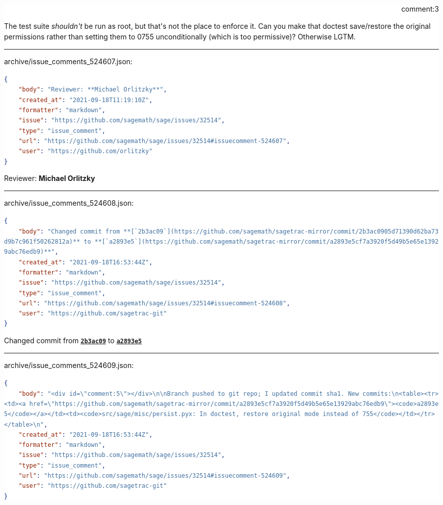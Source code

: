 <div id="comment:3" align="right">comment:3</div>

The test suite *shouldn't* be run as root, but that's not the place to enforce it. Can you make that doctest save/restore the original permissions rather than setting them to 0755 unconditionally (which is too permissive)? Otherwise LGTM.



---

archive/issue_comments_524607.json:
```json
{
    "body": "Reviewer: **Michael Orlitzky**",
    "created_at": "2021-09-18T11:19:10Z",
    "formatter": "markdown",
    "issue": "https://github.com/sagemath/sage/issues/32514",
    "type": "issue_comment",
    "url": "https://github.com/sagemath/sage/issues/32514#issuecomment-524607",
    "user": "https://github.com/orlitzky"
}
```

Reviewer: **Michael Orlitzky**



---

archive/issue_comments_524608.json:
```json
{
    "body": "Changed commit from **[`2b3ac09`](https://github.com/sagemath/sagetrac-mirror/commit/2b3ac0905d71390d62ba73d9b7c961f50262812a)** to **[`a2893e5`](https://github.com/sagemath/sagetrac-mirror/commit/a2893e5cf7a3920f5d49b5e65e13929abc76edb9)**",
    "created_at": "2021-09-18T16:53:44Z",
    "formatter": "markdown",
    "issue": "https://github.com/sagemath/sage/issues/32514",
    "type": "issue_comment",
    "url": "https://github.com/sagemath/sage/issues/32514#issuecomment-524608",
    "user": "https://github.com/sagetrac-git"
}
```

Changed commit from **[`2b3ac09`](https://github.com/sagemath/sagetrac-mirror/commit/2b3ac0905d71390d62ba73d9b7c961f50262812a)** to **[`a2893e5`](https://github.com/sagemath/sagetrac-mirror/commit/a2893e5cf7a3920f5d49b5e65e13929abc76edb9)**



---

archive/issue_comments_524609.json:
```json
{
    "body": "<div id=\"comment:5\"></div>\n\nBranch pushed to git repo; I updated commit sha1. New commits:\n<table><tr><td><a href=\"https://github.com/sagemath/sagetrac-mirror/commit/a2893e5cf7a3920f5d49b5e65e13929abc76edb9\"><code>a2893e5</code></a></td><td><code>src/sage/misc/persist.pyx: In doctest, restore original mode instead of 755</code></td></tr></table>\n",
    "created_at": "2021-09-18T16:53:44Z",
    "formatter": "markdown",
    "issue": "https://github.com/sagemath/sage/issues/32514",
    "type": "issue_comment",
    "url": "https://github.com/sagemath/sage/issues/32514#issuecomment-524609",
    "user": "https://github.com/sagetrac-git"
}
```
